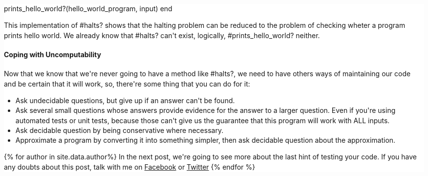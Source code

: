   prints_hello_world?(hello_world_program, input)
end
</code>

This implementation of #halts? shows that the halting problem can be reduced to the problem of checking wheter a program prints hello world. We already know that #halts? can't exist, logically, #prints_hello_world? neither.

#### Coping with Uncomputability

Now that we know that we're never going to have a method like #halts?, we need to have others ways of maintaining our code and be certain that it will work, so, there're some thing that you can do for it:

- Ask undecidable questions, but give up if an answer can't be found.
- Ask several small questions whose answers provide evidence for the answer to a larger question. Even if you're using automated tests or unit tests, because those can't give us the guarantee that this program will work with ALL inputs.
- Ask decidable question by being conservative where necessary.
- Approximate a program by converting it into something simpler, then ask decidable question about the approximation.

{% for author in site.data.author%}
In the next post, we're going to see more about the last hint of testing your code. If you have any doubts about this post, talk with me on <a href="{{ author.social.facebook }}" target="_blank">Facebook</a> or <a href="{{ author.social.twitter }}" target="_blank">Twitter</a>
{% endfor %}
